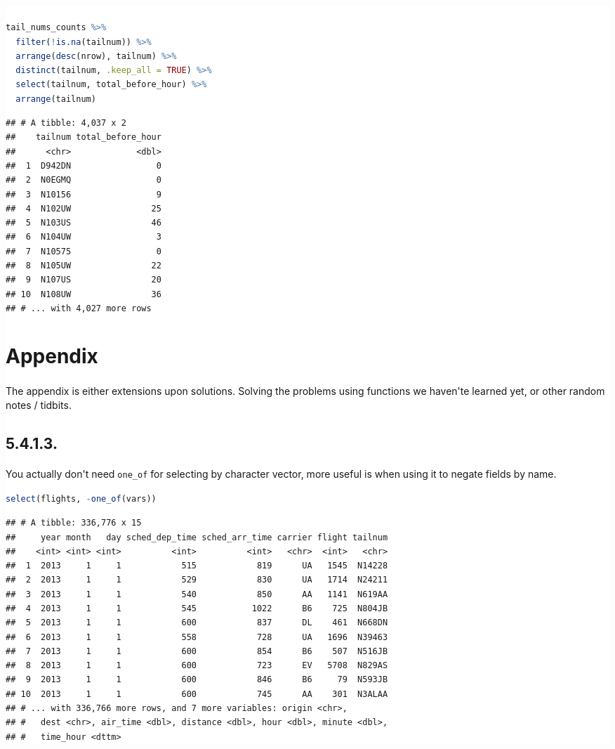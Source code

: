 ```r

tail_nums_counts %>% 
  filter(!is.na(tailnum)) %>% 
  arrange(desc(nrow), tailnum) %>% 
  distinct(tailnum, .keep_all = TRUE) %>% 
  select(tailnum, total_before_hour) %>% 
  arrange(tailnum)
```

```
## # A tibble: 4,037 x 2
##    tailnum total_before_hour
##      <chr>             <dbl>
##  1  D942DN                 0
##  2  N0EGMQ                 0
##  3  N10156                 9
##  4  N102UW                25
##  5  N103US                46
##  6  N104UW                 3
##  7  N10575                 0
##  8  N105UW                22
##  9  N107US                20
## 10  N108UW                36
## # ... with 4,027 more rows
```





# Appendix
The appendix is either extensions upon solutions. Solving the problems using functions we haven'te learned yet, or other random notes / tidbits.  

## 5.4.1.3.
You actually don't need `one_of` for selecting by character vector, more useful is when using it to negate fields by name.  


```r
select(flights, -one_of(vars))
```

```
## # A tibble: 336,776 x 15
##     year month   day sched_dep_time sched_arr_time carrier flight tailnum
##    <int> <int> <int>          <int>          <int>   <chr>  <int>   <chr>
##  1  2013     1     1            515            819      UA   1545  N14228
##  2  2013     1     1            529            830      UA   1714  N24211
##  3  2013     1     1            540            850      AA   1141  N619AA
##  4  2013     1     1            545           1022      B6    725  N804JB
##  5  2013     1     1            600            837      DL    461  N668DN
##  6  2013     1     1            558            728      UA   1696  N39463
##  7  2013     1     1            600            854      B6    507  N516JB
##  8  2013     1     1            600            723      EV   5708  N829AS
##  9  2013     1     1            600            846      B6     79  N593JB
## 10  2013     1     1            600            745      AA    301  N3ALAA
## # ... with 336,766 more rows, and 7 more variables: origin <chr>,
## #   dest <chr>, air_time <dbl>, distance <dbl>, hour <dbl>, minute <dbl>,
## #   time_hour <dttm>
```
